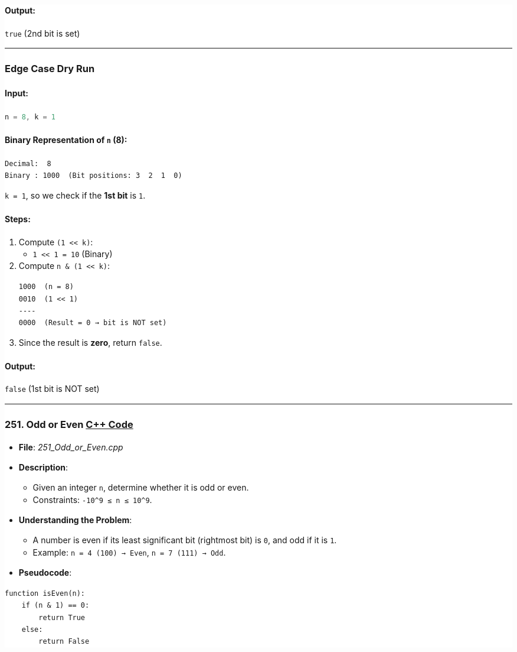 #### **Output:**  
`true` (2nd bit is set)

---

### **Edge Case Dry Run**
#### **Input:**  
```cpp
n = 8, k = 1
```
#### **Binary Representation of `n` (8):**  
```
Decimal:  8
Binary : 1000  (Bit positions: 3  2  1  0)
```
`k = 1`, so we check if the **1st bit** is `1`.

#### **Steps:**
1. Compute `(1 << k)`:  
   - `1 << 1 = 10` (Binary)  
2. Compute `n & (1 << k)`:  
   ```
   1000  (n = 8)
   0010  (1 << 1)
   ----
   0000  (Result = 0 → bit is NOT set)
   ```
3. Since the result is **zero**, return `false`.

#### **Output:**  
`false` (1st bit is NOT set)


---

### 251. **Odd or Even** [C++ Code](./_251_Odd_or_Even.cpp)  

- **File**: _251_Odd_or_Even.cpp_  
- **Description**:  
  - Given an integer `n`, determine whether it is odd or even.  
  - Constraints: `-10^9 ≤ n ≤ 10^9`.  

- **Understanding the Problem**:  
  - A number is even if its least significant bit (rightmost bit) is `0`, and odd if it is `1`.  
  - Example: `n = 4 (100) → Even`, `n = 7 (111) → Odd`.  

- **Pseudocode**:
```
function isEven(n):
    if (n & 1) == 0:
        return True
    else:
        return False
```
